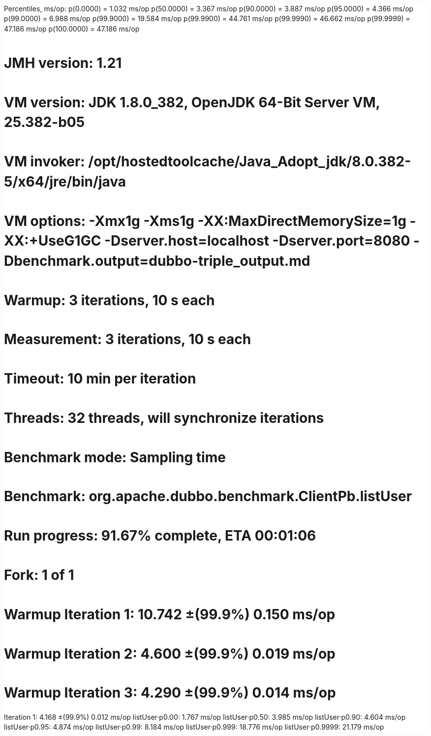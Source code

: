   Percentiles, ms/op:
      p(0.0000) =      1.032 ms/op
     p(50.0000) =      3.367 ms/op
     p(90.0000) =      3.887 ms/op
     p(95.0000) =      4.366 ms/op
     p(99.0000) =      6.988 ms/op
     p(99.9000) =     19.584 ms/op
     p(99.9900) =     44.761 ms/op
     p(99.9990) =     46.662 ms/op
     p(99.9999) =     47.186 ms/op
    p(100.0000) =     47.186 ms/op


# JMH version: 1.21
# VM version: JDK 1.8.0_382, OpenJDK 64-Bit Server VM, 25.382-b05
# VM invoker: /opt/hostedtoolcache/Java_Adopt_jdk/8.0.382-5/x64/jre/bin/java
# VM options: -Xmx1g -Xms1g -XX:MaxDirectMemorySize=1g -XX:+UseG1GC -Dserver.host=localhost -Dserver.port=8080 -Dbenchmark.output=dubbo-triple_output.md
# Warmup: 3 iterations, 10 s each
# Measurement: 3 iterations, 10 s each
# Timeout: 10 min per iteration
# Threads: 32 threads, will synchronize iterations
# Benchmark mode: Sampling time
# Benchmark: org.apache.dubbo.benchmark.ClientPb.listUser

# Run progress: 91.67% complete, ETA 00:01:06
# Fork: 1 of 1
# Warmup Iteration   1: 10.742 ±(99.9%) 0.150 ms/op
# Warmup Iteration   2: 4.600 ±(99.9%) 0.019 ms/op
# Warmup Iteration   3: 4.290 ±(99.9%) 0.014 ms/op
Iteration   1: 4.168 ±(99.9%) 0.012 ms/op
                 listUser·p0.00:   1.767 ms/op
                 listUser·p0.50:   3.985 ms/op
                 listUser·p0.90:   4.604 ms/op
                 listUser·p0.95:   4.874 ms/op
                 listUser·p0.99:   8.184 ms/op
                 listUser·p0.999:  18.776 ms/op
                 listUser·p0.9999: 21.179 ms/op
